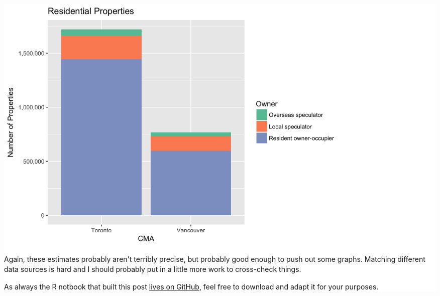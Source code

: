 <img src="index_files/figure-html/local_overseas-1.png" width="672" />

Again, these estimates probably aren't terribly precise, but probably good enough to push out some graphs. Matching different data sources is hard and I should probably put in a little more work to cross-check things.

As always the R notbook that built this post [lives on GitHub](https://github.com/mountainMath/doodles/blob/master/content/posts/2018-01-11-local-vs-overseas-investors.Rmarkdown), feel free to download and adapt it for your purposes.
